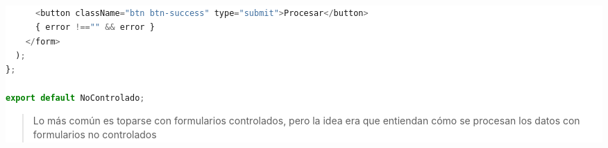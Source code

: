 ```js
      <button className="btn btn-success" type="submit">Procesar</button>
      { error !=="" && error }
    </form>
  );
};

export default NoControlado;
```

> Lo más común es toparse con formularios controlados, pero la idea era que entiendan cómo se procesan los datos con formularios no controlados

